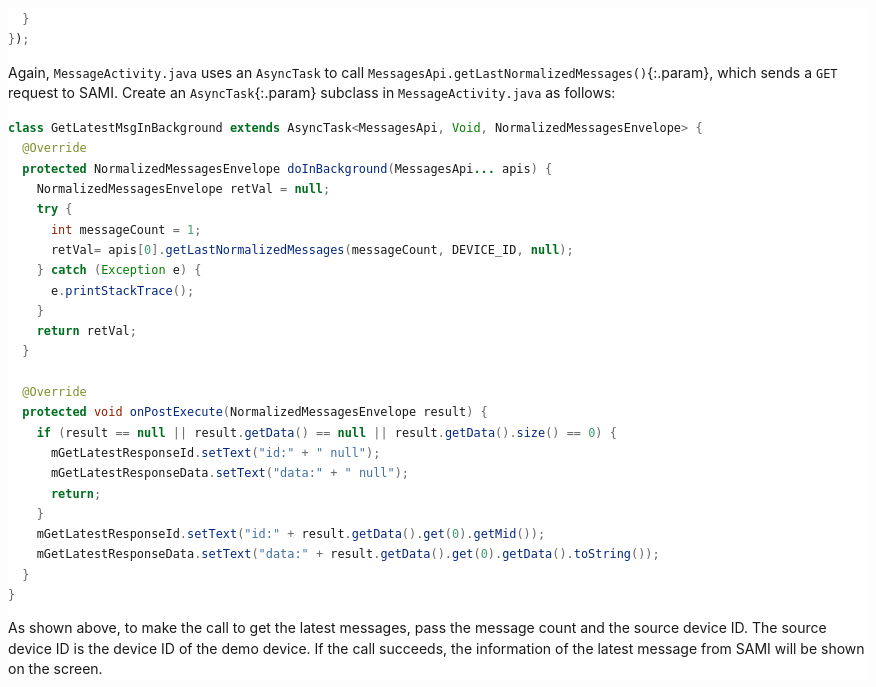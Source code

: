 ~~~java
  }
});
~~~

Again, `MessageActivity.java` uses an `AsyncTask` to call `MessagesApi.getLastNormalizedMessages()`{:.param}, which sends a `GET` request to SAMI. Create an `AsyncTask`{:.param} subclass in `MessageActivity.java` as follows:

~~~java
class GetLatestMsgInBackground extends AsyncTask<MessagesApi, Void, NormalizedMessagesEnvelope> {
  @Override
  protected NormalizedMessagesEnvelope doInBackground(MessagesApi... apis) {
    NormalizedMessagesEnvelope retVal = null;
    try {
      int messageCount = 1;
      retVal= apis[0].getLastNormalizedMessages(messageCount, DEVICE_ID, null);
    } catch (Exception e) {
      e.printStackTrace();
    }
    return retVal;
  }
    
  @Override
  protected void onPostExecute(NormalizedMessagesEnvelope result) {
    if (result == null || result.getData() == null || result.getData().size() == 0) {
      mGetLatestResponseId.setText("id:" + " null");
      mGetLatestResponseData.setText("data:" + " null");
      return;
    }
    mGetLatestResponseId.setText("id:" + result.getData().get(0).getMid());
    mGetLatestResponseData.setText("data:" + result.getData().get(0).getData().toString());
  }
}
~~~

As shown above, to make the call to get the latest messages, pass the message count and the source device ID. The source device ID is the device ID of the demo device. If the call succeeds, the information of the latest message from SAMI will be shown on the screen.

[1]: /sami/demos-tools/your-first-application.html#initial-setup "Initial setup to use sample apps"
[2]: /sami/demos-tools/your-first-application.html#create-an-application "Create an application"
[3]: /sami/demos-tools/your-first-application.html#connect-a-device "Connect a device"
[4]: /sami/demos-tools/your-first-application.html#use-the-api-console "Use the API Console"
